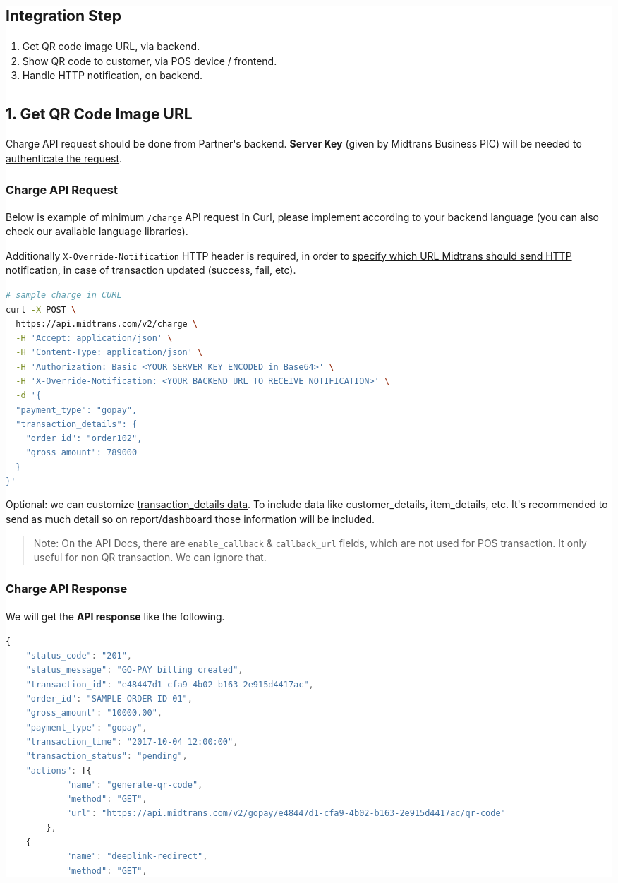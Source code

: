 ## Integration Step
1. Get QR code image URL, via backend.
2. Show QR code to customer, via POS device / frontend.
3. Handle HTTP notification, on backend.

## 1. Get QR Code Image URL

Charge API request should be done from Partner's backend. **Server Key** (given by Midtrans Business PIC) will be needed to [authenticate the request](https://api-docs.midtrans.com/#http-s-header).

### Charge API Request

Below is example of minimum `/charge` API request in Curl, please implement according to your backend language (you can also check our available [language libraries](http://docs.midtrans.com/en/welcome/pluginlibrary.html)).

Additionally `X-Override-Notification` HTTP header is required, in order to [specify which URL Midtrans should send HTTP notification](https://api-docs.midtrans.com/#override-notification-url), in case of transaction updated (success, fail, etc).

```bash
# sample charge in CURL
curl -X POST \
  https://api.midtrans.com/v2/charge \
  -H 'Accept: application/json' \
  -H 'Content-Type: application/json' \
  -H 'Authorization: Basic <YOUR SERVER KEY ENCODED in Base64>' \
  -H 'X-Override-Notification: <YOUR BACKEND URL TO RECEIVE NOTIFICATION>' \
  -d '{
  "payment_type": "gopay",
  "transaction_details": {
    "order_id": "order102",
    "gross_amount": 789000
  }
}'
```

Optional: we can customize [transaction_details data](https://api-docs.midtrans.com/#json-object). To include data like customer_details, item_details, etc. It's recommended to send as much detail so on report/dashboard those information will be included.

> Note: On the API Docs, there are `enable_callback` & `callback_url` fields, which are not used for POS transaction. It only useful for non QR transaction. We can ignore that.

### Charge API Response
We will get the **API response** like the following.
```javascript
{
    "status_code": "201",
    "status_message": "GO-PAY billing created",
    "transaction_id": "e48447d1-cfa9-4b02-b163-2e915d4417ac",
    "order_id": "SAMPLE-ORDER-ID-01",
    "gross_amount": "10000.00",
    "payment_type": "gopay",
    "transaction_time": "2017-10-04 12:00:00",
    "transaction_status": "pending",
    "actions": [{
            "name": "generate-qr-code",
            "method": "GET",
            "url": "https://api.midtrans.com/v2/gopay/e48447d1-cfa9-4b02-b163-2e915d4417ac/qr-code"
        },
    {
            "name": "deeplink-redirect",
            "method": "GET",
```